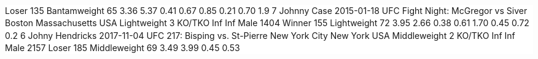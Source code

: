 <td style="text-align: left;">Loser</td>
<td style="text-align: right;">135</td>
<td style="text-align: left;">Bantamweight</td>
<td style="text-align: right;">65</td>
<td style="text-align: right;">3.36</td>
<td style="text-align: right;">5.37</td>
<td style="text-align: right;">0.41</td>
<td style="text-align: right;">0.67</td>
<td style="text-align: right;">0.85</td>
<td style="text-align: right;">0.21</td>
<td style="text-align: right;">0.70</td>
<td style="text-align: right;">1.9</td>
<td style="text-align: right;">7</td>
</tr>
<tr class="even">
<td style="text-align: left;">Johnny Case</td>
<td style="text-align: left;">2015-01-18</td>
<td style="text-align: left;">UFC Fight Night: McGregor vs Siver</td>
<td style="text-align: left;">Boston</td>
<td style="text-align: left;">Massachusetts</td>
<td style="text-align: left;">USA</td>
<td style="text-align: left;">Lightweight</td>
<td style="text-align: right;">3</td>
<td style="text-align: left;">KO/TKO</td>
<td style="text-align: right;">Inf</td>
<td style="text-align: right;">Inf</td>
<td style="text-align: left;">Male</td>
<td style="text-align: left;">1404</td>
<td style="text-align: left;">Winner</td>
<td style="text-align: right;">155</td>
<td style="text-align: left;">Lightweight</td>
<td style="text-align: right;">72</td>
<td style="text-align: right;">3.95</td>
<td style="text-align: right;">2.66</td>
<td style="text-align: right;">0.38</td>
<td style="text-align: right;">0.61</td>
<td style="text-align: right;">1.70</td>
<td style="text-align: right;">0.45</td>
<td style="text-align: right;">0.72</td>
<td style="text-align: right;">0.2</td>
<td style="text-align: right;">6</td>
</tr>
<tr class="odd">
<td style="text-align: left;">Johny Hendricks</td>
<td style="text-align: left;">2017-11-04</td>
<td style="text-align: left;">UFC 217: Bisping vs. St-Pierre</td>
<td style="text-align: left;">New York City</td>
<td style="text-align: left;">New York</td>
<td style="text-align: left;">USA</td>
<td style="text-align: left;">Middleweight</td>
<td style="text-align: right;">2</td>
<td style="text-align: left;">KO/TKO</td>
<td style="text-align: right;">Inf</td>
<td style="text-align: right;">Inf</td>
<td style="text-align: left;">Male</td>
<td style="text-align: left;">2157</td>
<td style="text-align: left;">Loser</td>
<td style="text-align: right;">185</td>
<td style="text-align: left;">Middleweight</td>
<td style="text-align: right;">69</td>
<td style="text-align: right;">3.49</td>
<td style="text-align: right;">3.99</td>
<td style="text-align: right;">0.45</td>
<td style="text-align: right;">0.53</td>